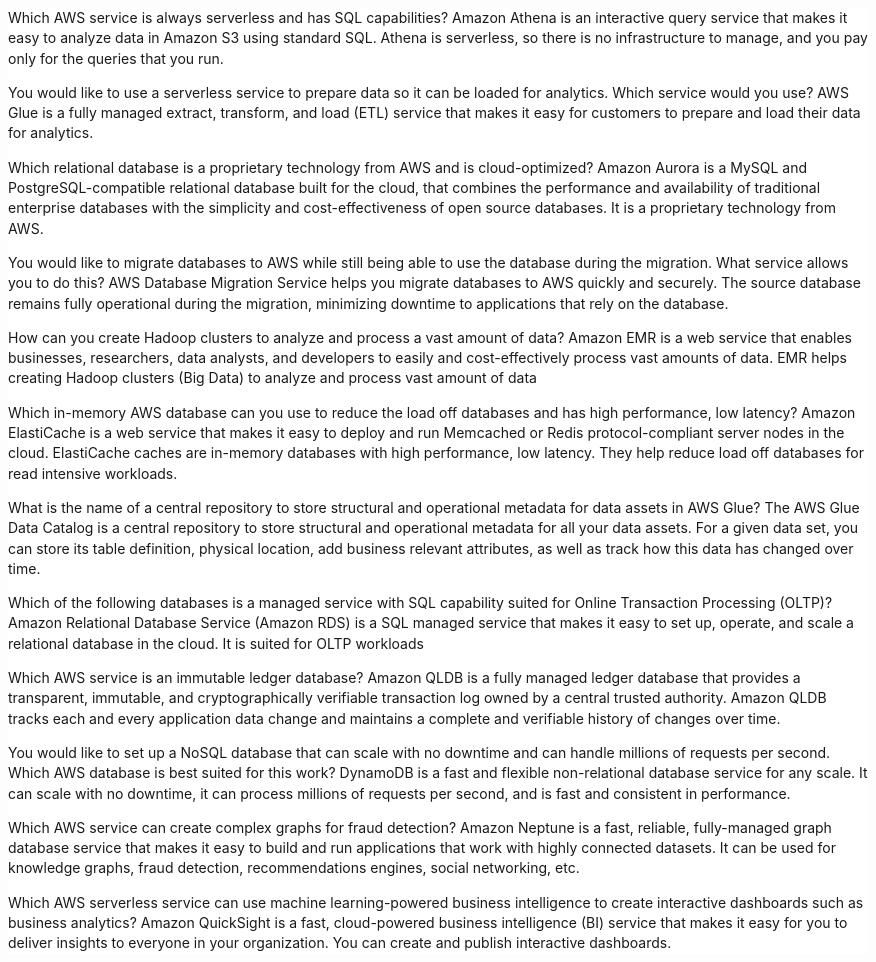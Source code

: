 Which AWS service is always serverless and has SQL capabilities? Amazon Athena is an interactive query service that makes it easy to analyze data in Amazon S3 using standard SQL. Athena is serverless, so there is no infrastructure to manage, and you pay only for the queries that you run.

You would like to use a serverless service to prepare data so it can be loaded for analytics. Which service would you use? AWS Glue is a fully managed extract, transform, and load (ETL) service that makes it easy for customers to prepare and load their data for analytics.

Which relational database is a proprietary technology from AWS and is cloud-optimized? Amazon Aurora is a MySQL and PostgreSQL-compatible relational database built for the cloud, that combines the performance and availability of traditional enterprise databases with the simplicity and cost-effectiveness of open source databases. It is a proprietary technology from AWS.

You would like to migrate databases to AWS while still being able to use the database during the migration. What service allows you to do this? AWS Database Migration Service helps you migrate databases to AWS quickly and securely. The source database remains fully operational during the migration, minimizing downtime to applications that rely on the database.

How can you create Hadoop clusters to analyze and process a vast amount of data? Amazon EMR is a web service that enables businesses, researchers, data analysts, and developers to easily and cost-effectively process vast amounts of data. EMR helps creating Hadoop clusters (Big Data) to analyze and process vast amount of data

Which in-memory AWS database can you use to reduce the load off databases and has high performance, low latency? Amazon ElastiCache is a web service that makes it easy to deploy and run Memcached or Redis protocol-compliant server nodes in the cloud. ElastiCache caches are in-memory databases with high performance, low latency. They help reduce load off databases for read intensive workloads.

What is the name of a central repository to store structural and operational metadata for data assets in AWS Glue? The AWS Glue Data Catalog is a central repository to store structural and operational metadata for all your data assets. For a given data set, you can store its table definition, physical location, add business relevant attributes, as well as track how this data has changed over time.

Which of the following databases is a managed service with SQL capability suited for Online Transaction Processing (OLTP)? Amazon Relational Database Service (Amazon RDS) is a SQL managed service that makes it easy to set up, operate, and scale a relational database in the cloud. It is suited for OLTP workloads

Which AWS service is an immutable ledger database? Amazon QLDB is a fully managed ledger database that provides a transparent, immutable, and cryptographically verifiable transaction log owned by a central trusted authority. Amazon QLDB tracks each and every application data change and maintains a complete and verifiable history of changes over time.

You would like to set up a NoSQL database that can scale with no downtime and can handle millions of requests per second. Which AWS database is best suited for this work? DynamoDB is a fast and flexible non-relational database service for any scale. It can scale with no downtime, it can process millions of requests per second, and is fast and consistent in performance.

Which AWS service can create complex graphs for fraud detection? Amazon Neptune is a fast, reliable, fully-managed graph database service that makes it easy to build and run applications that work with highly connected datasets. It can be used for knowledge graphs, fraud detection, recommendations engines, social networking, etc.

Which AWS serverless service can use machine learning-powered business intelligence to create interactive dashboards such as business analytics? Amazon QuickSight is a fast, cloud-powered business intelligence (BI) service that makes it easy for you to deliver insights to everyone in your organization. You can create and publish interactive dashboards.

